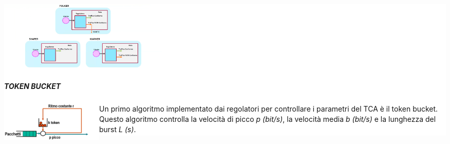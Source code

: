 <img src=".\img\057.png" style="zoom:30%;" />



 ##### TOKEN BUCKET

<img src=".\img\058.png" style="zoom:20%;" align="left" />Un primo algoritmo implementato dai regolatori per controllare i parametri del TCA è il token bucket. Questo algoritmo controlla la velocità di picco $p$ *(bit/s)*, la velocità media $b$ *(bit/s)* e la lunghezza del burst $L$ *(s)*.


